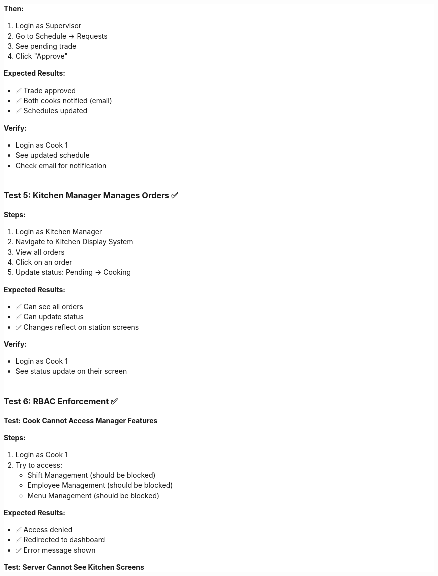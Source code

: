 **Then:**
1. Login as Supervisor
2. Go to Schedule → Requests
3. See pending trade
4. Click "Approve"

**Expected Results:**
- ✅ Trade approved
- ✅ Both cooks notified (email)
- ✅ Schedules updated

**Verify:**
- Login as Cook 1
- See updated schedule
- Check email for notification

---

### Test 5: Kitchen Manager Manages Orders ✅

**Steps:**
1. Login as Kitchen Manager
2. Navigate to Kitchen Display System
3. View all orders
4. Click on an order
5. Update status: Pending → Cooking

**Expected Results:**
- ✅ Can see all orders
- ✅ Can update status
- ✅ Changes reflect on station screens

**Verify:**
- Login as Cook 1
- See status update on their screen

---

### Test 6: RBAC Enforcement ✅

**Test: Cook Cannot Access Manager Features**

**Steps:**
1. Login as Cook 1
2. Try to access:
   - Shift Management (should be blocked)
   - Employee Management (should be blocked)
   - Menu Management (should be blocked)

**Expected Results:**
- ✅ Access denied
- ✅ Redirected to dashboard
- ✅ Error message shown

**Test: Server Cannot See Kitchen Screens**
